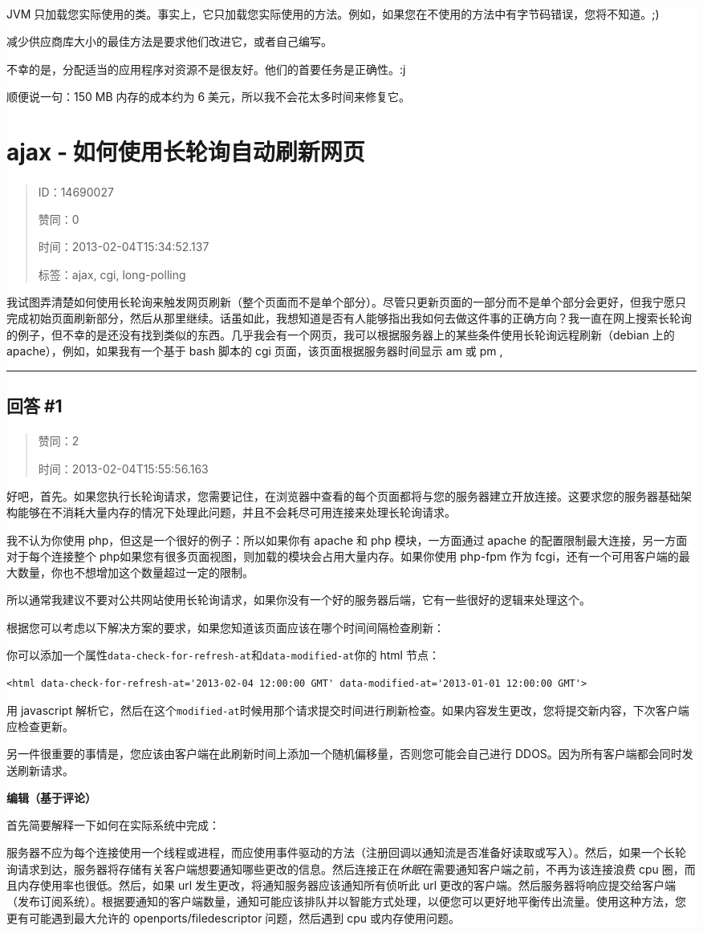 JVM 只加载您实际使用的类。事实上，它只加载您实际使用的方法。例如，如果您在不使用的方法中有字节码错误，您将不知道。;)

减少供应商库大小的最佳方法是要求他们改进它，或者自己编写。

不幸的是，分配适当的应用程序对资源不是很友好。他们的首要任务是正确性。:j

顺便说一句：150 MB 内存的成本约为 6 美元，所以我不会花太多时间来修复它。

# ajax - 如何使用长轮询自动刷新网页

> ID：14690027
> 
> 赞同：0
> 
> 时间：2013-02-04T15:34:52.137
> 
> 标签：ajax, cgi, long-polling

我试图弄清楚如何使用长轮询来触发网页刷新（整个页面而不是单个部分）。尽管只更新页面的一部分而不是单个部分会更好，但我宁愿只完成初始页面刷新部分，然后从那里继续。话虽如此，我想知道是否有人能够指出我如何去做这件事的正确方向？我一直在网上搜索长轮询的例子，但不幸的是还没有找到类似的东西。几乎我会有一个网页，我可以根据服务器上的某些条件使用长轮询远程刷新（debian 上的 apache），例如，如果我有一个基于 bash 脚本的 cgi 页面，该页面根据服务器时间显示 am 或 pm ,

* * *

## 回答 #1

> 赞同：2
> 
> 时间：2013-02-04T15:55:56.163

好吧，首先。如果您执行长轮询请求，您需要记住，在浏览器中查看的每个页面都将与您的服务器建立开放连接。这要求您的服务器基础架构能够在不消耗大量内存的情况下处理此问题，并且不会耗尽可用连接来处理长轮询请求。

我不认为你使用 php，但这是一个很好的例子：所以如果你有 apache 和 php 模块，一方面通过 apache 的配置限制最大连接，另一方面对于每个连接整个 php如果您有很多页面视图，则加载的模块会占用大量内存。如果你使用 php-fpm 作为 fcgi，还有一个可用客户端的最大数量，你也不想增加这个数量超过一定的限制。

所以通常我建议不要对公共网站使用长轮询请求，如果你没有一个好的服务器后端，它有一些很好的逻辑来处理这个。

根据您可以考虑以下解决方案的要求，如果您知道该页面应该在哪个时间间隔检查刷新：

你可以添加一个属性`data-check-for-refresh-at`和`data-modified-at`你的 html 节点：

```
<html data-check-for-refresh-at='2013-02-04 12:00:00 GMT' data-modified-at='2013-01-01 12:00:00 GMT'> 
```

用 javascript 解析它，然后在这个`modified-at`时候用那个请求提交时间进行刷新检查。如果内容发生更改，您将提交新内容，下次客户端应检查更新。

另一件很重要的事情是，您应该由客户端在此刷新时间上添加一个随机偏移量，否则您可能会自己进行 DDOS。因为所有客户端都会同时发送刷新请求。

**编辑（基于评论）**

首先简要解释一下如何在实际系​​统中完成：

服务器不应为每个连接使用一个线程或进程，而应使用事件驱动的方法（注册回调以通知流是否准备好读取或写入）。然后，如果一个长轮询请求到达，服务器将存储有关客户端想要通知哪些更改的信息。然后连接正在*休眠*在需要通知客户端之前，不再为该连接浪费 cpu 圈，而且内存使用率也很低。然后，如果 url 发生更改，将通知服务器应该通知所有侦听此 url 更改的客户端。然后服务器将响应提交给客户端（发布订阅系统）。根据要通知的客户端数量，通知可能应该排队并以智能方式处理，以便您可以更好地平衡传出流量。使用这种方法，您更有可能遇到最大允许的 openports/filedescriptor 问题，然后遇到 cpu 或内存使用问题。
